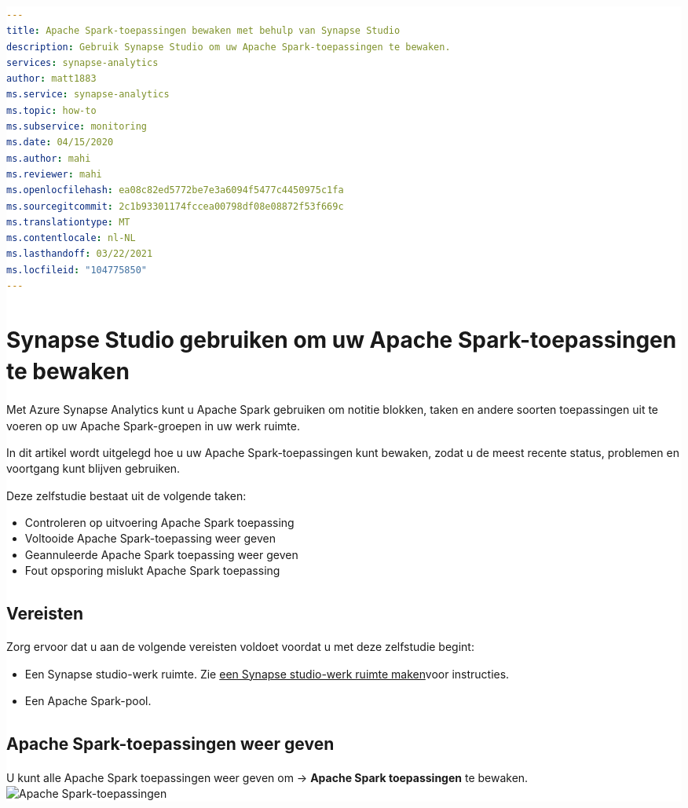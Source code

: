 ```yaml
---
title: Apache Spark-toepassingen bewaken met behulp van Synapse Studio
description: Gebruik Synapse Studio om uw Apache Spark-toepassingen te bewaken.
services: synapse-analytics
author: matt1883
ms.service: synapse-analytics
ms.topic: how-to
ms.subservice: monitoring
ms.date: 04/15/2020
ms.author: mahi
ms.reviewer: mahi
ms.openlocfilehash: ea08c82ed5772be7e3a6094f5477c4450975c1fa
ms.sourcegitcommit: 2c1b93301174fccea00798df08e08872f53f669c
ms.translationtype: MT
ms.contentlocale: nl-NL
ms.lasthandoff: 03/22/2021
ms.locfileid: "104775850"
---
```

# <a name="use-synapse-studio-to-monitor-your-apache-spark-applications"></a>Synapse Studio gebruiken om uw Apache Spark-toepassingen te bewaken

Met Azure Synapse Analytics kunt u Apache Spark gebruiken om notitie blokken, taken en andere soorten toepassingen uit te voeren op uw Apache Spark-groepen in uw werk ruimte.

In dit artikel wordt uitgelegd hoe u uw Apache Spark-toepassingen kunt bewaken, zodat u de meest recente status, problemen en voortgang kunt blijven gebruiken.

Deze zelfstudie bestaat uit de volgende taken:

* Controleren op uitvoering Apache Spark toepassing
* Voltooide Apache Spark-toepassing weer geven
* Geannuleerde Apache Spark toepassing weer geven
* Fout opsporing mislukt Apache Spark toepassing

## <a name="prerequisites"></a>Vereisten

Zorg ervoor dat u aan de volgende vereisten voldoet voordat u met deze zelfstudie begint:

- Een Synapse studio-werk ruimte. Zie [een Synapse studio-werk ruimte maken](../../machine-learning/how-to-manage-workspace.md#create-a-workspace)voor instructies.

- Een Apache Spark-pool.

## <a name="view-apache-spark-applications"></a>Apache Spark-toepassingen weer geven 
U kunt alle Apache Spark toepassingen weer geven om  ->  **Apache Spark toepassingen** te bewaken.
   ![Apache Spark-toepassingen](./media/how-to-monitor-spark-applications/apache-spark-applications.png)
